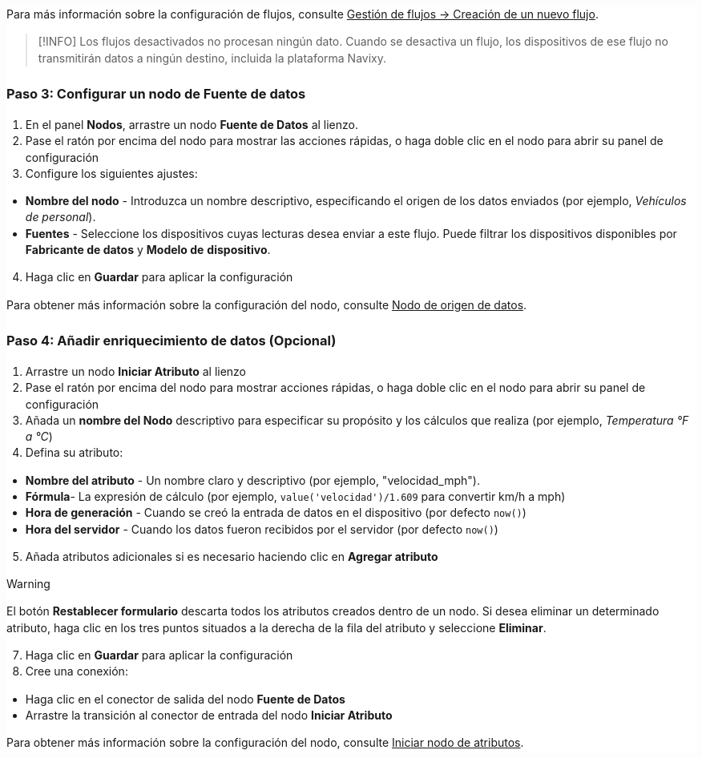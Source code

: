 Para más información sobre la configuración de flujos, consulte [Gestión de flujos -> Creación de un nuevo flujo](https://squaregps.atlassian.net/wiki/spaces/UDOCES/pages/3232334081/Flow+management#Creating-a-new-flow).

> [!INFO]
> Los flujos desactivados no procesan ningún dato. Cuando se desactiva un flujo, los dispositivos de ese flujo no transmitirán datos a ningún destino, incluida la plataforma Navixy.

### Paso 3: Configurar un nodo de Fuente de datos

1. En el panel **Nodos**, arrastre un nodo **Fuente de Datos** al lienzo.
2. Pase el ratón por encima del nodo para mostrar las acciones rápidas, o haga doble clic en el nodo para abrir su panel de configuración
3. Configure los siguientes ajustes:
  - **Nombre del nodo** - Introduzca un nombre descriptivo, especificando el origen de los datos enviados (por ejemplo, *Vehículos de personal*).
  - **Fuentes** \- Seleccione los dispositivos cuyas lecturas desea enviar a este flujo. Puede filtrar los dispositivos disponibles por **Fabricante de datos** y **Modelo de** **dispositivo**.
4. Haga clic en **Guardar** para aplicar la configuración

Para obtener más información sobre la configuración del nodo, consulte [Nodo de origen de datos](https://squaregps.atlassian.net/wiki/spaces/UDOCES/pages/3232334220/Data+Source+node?atlOrigin=eyJpIjoiMTlmNWM1ZmNmN2IxNDEwYTg3YzRiMzAwMjA1YjI0MDEiLCJwIjoiYyJ9).

### Paso 4: Añadir enriquecimiento de datos (Opcional)

1. Arrastre un nodo **Iniciar Atributo** al lienzo
2. Pase el ratón por encima del nodo para mostrar acciones rápidas, o haga doble clic en el nodo para abrir su panel de configuración
3. Añada un **nombre del Nodo** descriptivo para especificar su propósito y los cálculos que realiza (por ejemplo, *Temperatura °F a °C*)
4. Defina su atributo:
  - **Nombre del atributo** - Un nombre claro y descriptivo (por ejemplo, "velocidad\_mph").
  - **Fórmula**\- La expresión de cálculo (por ejemplo, `value('velocidad')/1.609` para convertir km/h a mph)
  - **Hora de generación** - Cuando se creó la entrada de datos en el dispositivo (por defecto `now()`)
  - **Hora del servidor** - Cuando los datos fueron recibidos por el servidor (por defecto `now()`)
5. Añada atributos adicionales si es necesario haciendo clic en **Agregar atributo**

> [!WARNING]
> El botón **Restablecer formulario** descarta todos los atributos creados dentro de un nodo. Si desea eliminar un determinado atributo, haga clic en los tres puntos situados a la derecha de la fila del atributo y seleccione **Eliminar**.

7. Haga clic en **Guardar** para aplicar la configuración
8. Cree una conexión:
  - Haga clic en el conector de salida del nodo **Fuente de Datos**
  - Arrastre la transición al conector de entrada del nodo **Iniciar Atributo**

Para obtener más información sobre la configuración del nodo, consulte [Iniciar nodo de atributos](https://squaregps.atlassian.net/wiki/spaces/UDOCES/pages/3232334272/Initiate+Attribute+node?atlOrigin=eyJpIjoiNjcyYzBhNzU3ZWNmNDIwOWIxYTVhNjc4YjA4YThlMGUiLCJwIjoiYyJ9).
